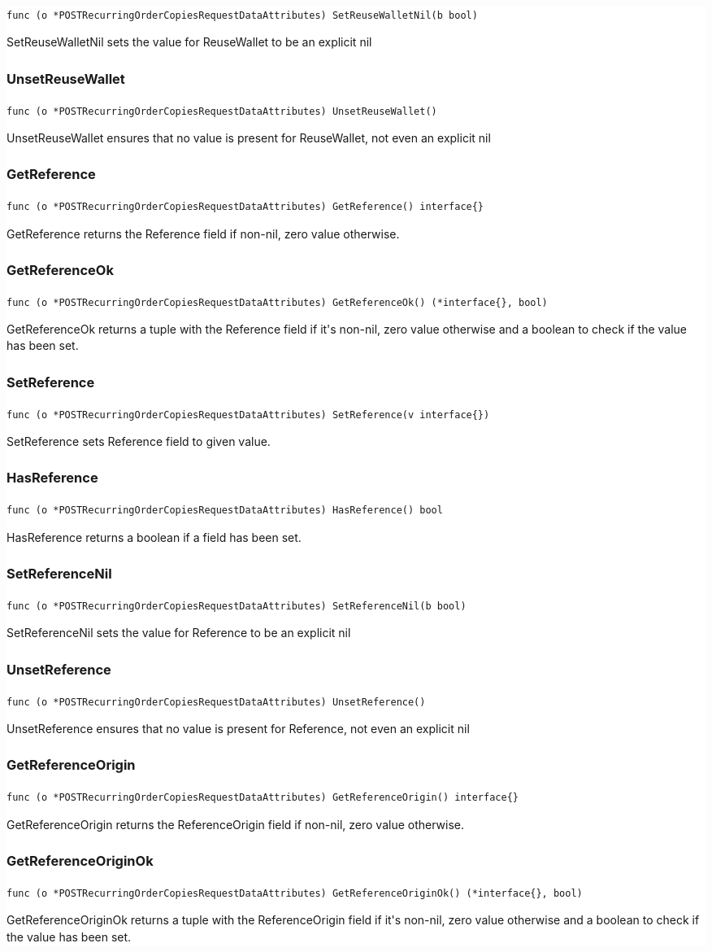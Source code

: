 `func (o *POSTRecurringOrderCopiesRequestDataAttributes) SetReuseWalletNil(b bool)`

 SetReuseWalletNil sets the value for ReuseWallet to be an explicit nil

### UnsetReuseWallet
`func (o *POSTRecurringOrderCopiesRequestDataAttributes) UnsetReuseWallet()`

UnsetReuseWallet ensures that no value is present for ReuseWallet, not even an explicit nil
### GetReference

`func (o *POSTRecurringOrderCopiesRequestDataAttributes) GetReference() interface{}`

GetReference returns the Reference field if non-nil, zero value otherwise.

### GetReferenceOk

`func (o *POSTRecurringOrderCopiesRequestDataAttributes) GetReferenceOk() (*interface{}, bool)`

GetReferenceOk returns a tuple with the Reference field if it's non-nil, zero value otherwise
and a boolean to check if the value has been set.

### SetReference

`func (o *POSTRecurringOrderCopiesRequestDataAttributes) SetReference(v interface{})`

SetReference sets Reference field to given value.

### HasReference

`func (o *POSTRecurringOrderCopiesRequestDataAttributes) HasReference() bool`

HasReference returns a boolean if a field has been set.

### SetReferenceNil

`func (o *POSTRecurringOrderCopiesRequestDataAttributes) SetReferenceNil(b bool)`

 SetReferenceNil sets the value for Reference to be an explicit nil

### UnsetReference
`func (o *POSTRecurringOrderCopiesRequestDataAttributes) UnsetReference()`

UnsetReference ensures that no value is present for Reference, not even an explicit nil
### GetReferenceOrigin

`func (o *POSTRecurringOrderCopiesRequestDataAttributes) GetReferenceOrigin() interface{}`

GetReferenceOrigin returns the ReferenceOrigin field if non-nil, zero value otherwise.

### GetReferenceOriginOk

`func (o *POSTRecurringOrderCopiesRequestDataAttributes) GetReferenceOriginOk() (*interface{}, bool)`

GetReferenceOriginOk returns a tuple with the ReferenceOrigin field if it's non-nil, zero value otherwise
and a boolean to check if the value has been set.
